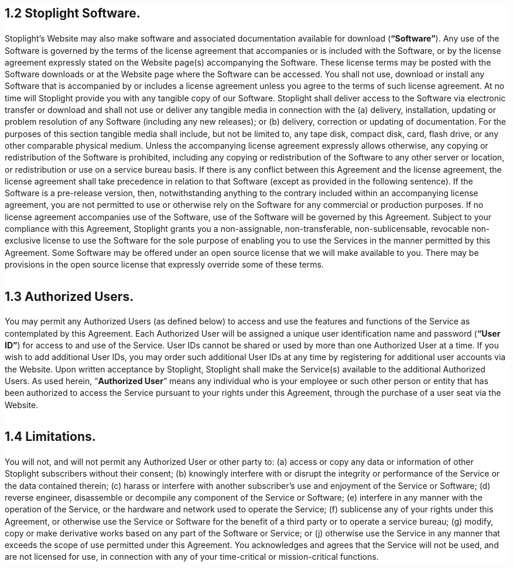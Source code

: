 ## 1.2 Stoplight Software.

Stoplight’s Website may also make software and associated documentation available for download (**“Software”**). Any use of the Software is governed by the terms of the license agreement that accompanies or is included with the Software, or by the license agreement expressly stated on the Website page(s) accompanying the Software. These license terms may be posted with the Software downloads or at the Website page where the Software can be accessed. You shall not use, download or install any Software that is accompanied by or includes a license agreement unless you agree to the terms of such license agreement. At no time will Stoplight provide you with any tangible copy of our Software. Stoplight shall deliver access to the Software via electronic transfer or download and shall not use or deliver any tangible media in connection with the (a) delivery, installation, updating or problem resolution of any Software (including any new releases); or (b) delivery, correction or updating of documentation. For the purposes of this section tangible media shall include, but not be limited to, any tape disk, compact disk, card, flash drive, or any other comparable physical medium. Unless the accompanying license agreement expressly allows otherwise, any copying or redistribution of the Software is prohibited, including any copying or redistribution of the Software to any other server or location, or redistribution or use on a service bureau basis. If there is any conflict between this Agreement and the license agreement, the license agreement shall take precedence in relation to that Software (except as provided in the following sentence). If the Software is a pre-release version, then, notwithstanding anything to the contrary included within an accompanying license agreement, you are not permitted to use or otherwise rely on the Software for any commercial or production purposes. If no license agreement accompanies use of the Software, use of the Software will be governed by this Agreement. Subject to your compliance with this Agreement, Stoplight grants you a non-assignable, non-transferable, non-sublicensable, revocable non-exclusive license to use the Software for the sole purpose of enabling you to use the Services in the manner permitted by this Agreement. Some Software may be offered under an open source license that we will make available to you. There may be provisions in the open source license that expressly override some of these terms.

## 1.3 Authorized Users.

You may permit any Authorized Users (as defined below) to access and use the features and functions of the Service as contemplated by this Agreement. Each Authorized User will be assigned a unique user identification name and password (**“User ID”**) for access to and use of the Service. User IDs cannot be shared or used by more than one Authorized User at a time. If you wish to add additional User IDs, you may order such additional User IDs at any time by registering for additional user accounts via the Website. Upon written acceptance by Stoplight, Stoplight shall make the Service(s) available to the additional Authorized Users. As used herein, “**Authorized User**” means any individual who is your employee or such other person or entity that has been authorized to access the Service pursuant to your rights under this Agreement, through the purchase of a user seat via the Website.

## 1.4 Limitations.

You will not, and will not permit any Authorized User or other party to: (a) access or copy any data or information of other Stoplight subscribers without their consent; (b) knowingly interfere with or disrupt the integrity or performance of the Service or the data contained therein; (c) harass or interfere with another subscriber’s use and enjoyment of the Service or Software; (d) reverse engineer, disassemble or decompile any component of the Service or Software; (e) interfere in any manner with the operation of the Service, or the hardware and network used to operate the Service; (f) sublicense any of your rights under this Agreement, or otherwise use the Service or Software for the benefit of a third party or to operate a service bureau; (g) modify, copy or make derivative works based on any part of the Software or Service; or (j) otherwise use the Service in any manner that exceeds the scope of use permitted under this Agreement. You acknowledges and agrees that the Service will not be used, and are not licensed for use, in connection with any of your time-critical or mission-critical functions.
